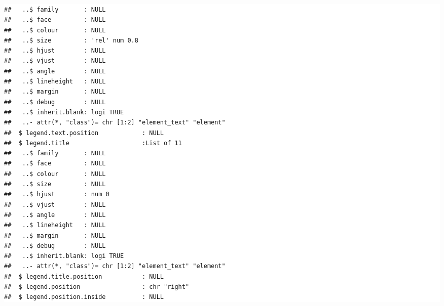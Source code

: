     ##   ..$ family       : NULL
    ##   ..$ face         : NULL
    ##   ..$ colour       : NULL
    ##   ..$ size         : 'rel' num 0.8
    ##   ..$ hjust        : NULL
    ##   ..$ vjust        : NULL
    ##   ..$ angle        : NULL
    ##   ..$ lineheight   : NULL
    ##   ..$ margin       : NULL
    ##   ..$ debug        : NULL
    ##   ..$ inherit.blank: logi TRUE
    ##   ..- attr(*, "class")= chr [1:2] "element_text" "element"
    ##  $ legend.text.position            : NULL
    ##  $ legend.title                    :List of 11
    ##   ..$ family       : NULL
    ##   ..$ face         : NULL
    ##   ..$ colour       : NULL
    ##   ..$ size         : NULL
    ##   ..$ hjust        : num 0
    ##   ..$ vjust        : NULL
    ##   ..$ angle        : NULL
    ##   ..$ lineheight   : NULL
    ##   ..$ margin       : NULL
    ##   ..$ debug        : NULL
    ##   ..$ inherit.blank: logi TRUE
    ##   ..- attr(*, "class")= chr [1:2] "element_text" "element"
    ##  $ legend.title.position           : NULL
    ##  $ legend.position                 : chr "right"
    ##  $ legend.position.inside          : NULL